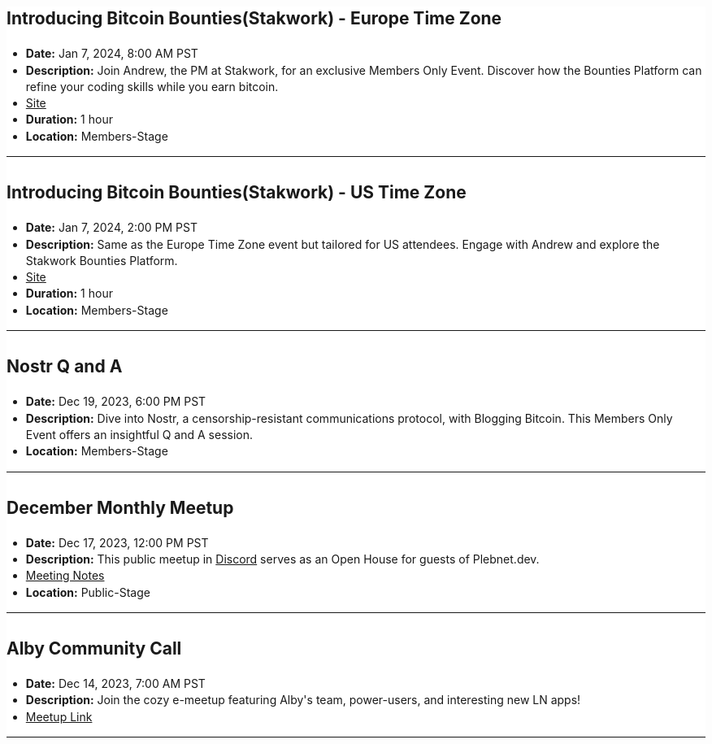 
## Introducing Bitcoin Bounties(Stakwork) - Europe Time Zone

- **Date:** Jan 7, 2024, 8:00 AM PST
- **Description:** Join Andrew, the PM at Stakwork, for an exclusive Members Only Event. Discover how the Bounties Platform can refine your coding skills while you earn bitcoin.
- [Site](https://community.sphinx.chat/bounties)
- **Duration:** 1 hour
- **Location:** Members-Stage

---

## Introducing Bitcoin Bounties(Stakwork) - US Time Zone

- **Date:** Jan 7, 2024, 2:00 PM PST
- **Description:** Same as the Europe Time Zone event but tailored for US attendees. Engage with Andrew and explore the Stakwork Bounties Platform.
- [Site](https://community.sphinx.chat/bounties)
- **Duration:** 1 hour
- **Location:** Members-Stage

---

## Nostr Q and A

- **Date:** Dec 19, 2023, 6:00 PM PST
- **Description:** Dive into Nostr, a censorship-resistant communications protocol, with Blogging Bitcoin. This Members Only Event offers an insightful Q and A session.
- **Location:** Members-Stage

---

## December Monthly Meetup

- **Date:** Dec 17, 2023, 12:00 PM PST
- **Description:** This public meetup in [Discord](/discord) serves as an Open House for guests of Plebnet.dev.
- [Meeting Notes](https://github.com/plebnet-dev/meeting-notes)
- **Location:** Public-Stage

---

## Alby Community Call

- **Date:** Dec 14, 2023, 7:00 AM PST
- **Description:** Join the cozy e-meetup featuring Alby's team, power-users, and interesting new LN apps!
- [Meetup Link](https://meet.fulmo.org/AlbyCommunityCall)

---
